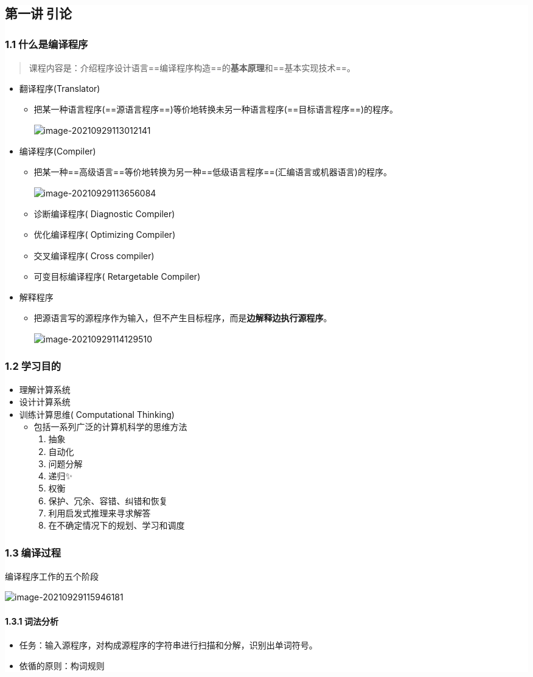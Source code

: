 ## 第一讲 引论

### 1.1 什么是编译程序

> 课程内容是：介绍程序设计语言==编译程序构造==的**基本原理**和==基本实现技术==。

- 翻译程序(Translator)
  - 把某一种语言程序(==源语言程序==)等价地转换未另一种语言程序(==目标语言程序==)的程序。
  
      <img src="https://gitee.com/song-zhangyao/mapdepot1/raw/master/typora/202109292205416.png" alt="image-20210929113012141" width="350" />
  
- 编译程序(Compiler)

  - 把某一种==高级语言==等价地转换为另一种==低级语言程序==(汇编语言或机器语言)的程序。

      <img src="https://gitee.com/song-zhangyao/mapdepot1/raw/master/typora/202109292206460.png" alt="image-20210929113656084" width="350" />

  - 诊断编译程序( Diagnostic Compiler)
  - 优化编译程序( Optimizing Compiler)
  - 交叉编译程序( Cross compiler)
  - 可变目标编译程序( Retargetable Compiler)

- 解释程序

  - 把源语言写的源程序作为输入，但不产生目标程序，而是**边解释边执行源程序**。

       <img src="https://gitee.com/song-zhangyao/mapdepot1/raw/master/typora/202109292206269.png" alt="image-20210929114129510" width="350" />

### 1.2 学习目的

- 理解计算系统
- 设计计算系统
- 训练计算思维( Computational Thinking)
  - 包括一系列广泛的计算机科学的思维方法
    1. 抽象
    2. 自动化
    3. 问题分解
    4. 递归✨
    5. 权衡
    6. 保护、冗余、容错、纠错和恢复
    7. 利用启发式推理来寻求解答
    8. 在不确定情况下的规划、学习和调度

### 1.3 编译过程

编译程序工作的五个阶段

<img src="https://gitee.com/song-zhangyao/mapdepot1/raw/master/typora/202109292206169.png" alt="image-20210929115946181" width="350" />

#### 1.3.1 词法分析

- 任务：输入源程序，对构成源程序的字符串进行扫描和分解，识别出单词符号。

- 依循的原则：构词规则
